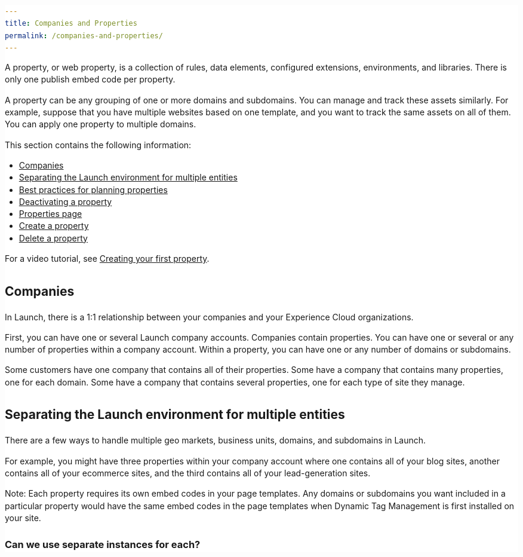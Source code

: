```yaml
---
title: Companies and Properties
permalink: /companies-and-properties/
---
```


A property, or web property, is a collection of rules, data elements, configured extensions, environments, and libraries. There is only one publish embed code per property.

A property can be any grouping of one or more domains and subdomains. You can manage and track these assets similarly. For example, suppose that you have multiple websites based on one template, and you want to track the same assets on all of them. You can apply one property to multiple domains.

This section contains the following information:

*   [Companies](#companies)
*   [Separating the Launch environment for multiple entities](#separating)
*   [Best practices for planning properties](#best-practices)
*   [Deactivating a property](#deactivating)
*   [Properties page](#Properties)
*   [Create a property](#property-create)
*   [Delete a property](#property-delete)

For a video tutorial, see [Creating your first property](videos.md).

## <a name="companies"></a>Companies

In Launch, there is a 1:1 relationship between your companies and your Experience Cloud organizations.

First, you can have one or several Launch company accounts. Companies contain properties. You can have one or several or any number of properties within a company account. Within a property, you can have one or any number of domains or subdomains.

Some customers have one company that contains all of their properties. Some have a company that contains many properties, one for each domain. Some have a company that contains several properties, one for each type of site they manage.

## <a name="separating"></a>Separating the Launch environment for multiple entities

There are a few ways to handle multiple geo markets, business units, domains, and subdomains in Launch.

For example, you might have three properties within your company account where one contains all of your blog sites, another contains all of your ecommerce sites, and the third contains all of your lead-generation sites.

Note: Each property requires its own embed codes in your page templates. Any domains or subdomains you want included in a particular property would have the same embed codes in the page templates when Dynamic Tag Management is first installed on your site.

### Can we use separate instances for each?
